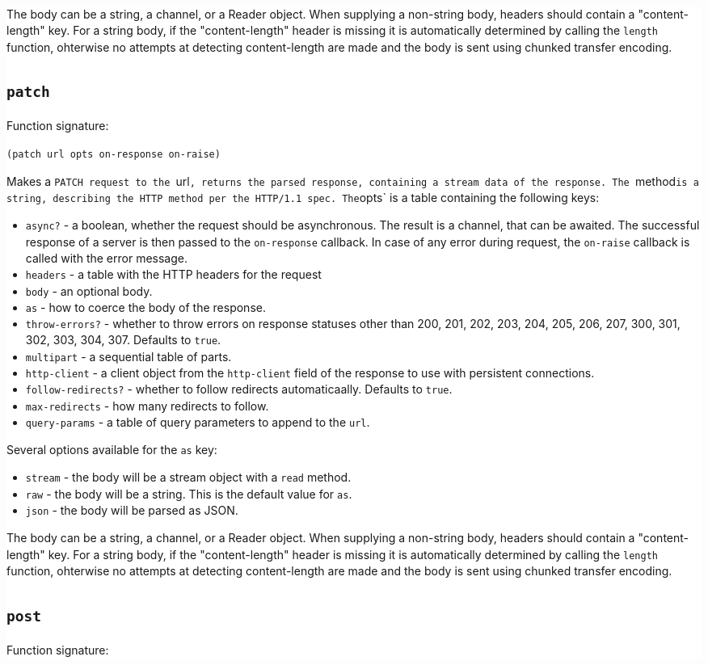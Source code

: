 The body can be a string, a channel, or a Reader object. When
supplying a non-string body, headers should contain a
"content-length" key. For a string body, if the "content-length"
header is missing it is automatically determined by calling the
`length` function, ohterwise no attempts at detecting content-length
are made and the body is sent using chunked transfer encoding.

## `patch`
Function signature:

```
(patch url opts on-response on-raise)
```

Makes a `PATCH request to the `url`, returns the parsed response,
containing a stream data of the response. The `method` is a string,
describing the HTTP method per the HTTP/1.1 spec. The `opts` is a
table containing the following keys:

- `async?` - a boolean, whether the request should be asynchronous.
  The result is a channel, that can be awaited.  The successful
  response of a server is then passed to the `on-response` callback.
  In case of any error during request, the `on-raise` callback is
  called with the error message.
- `headers` - a table with the HTTP headers for the request
- `body` - an optional body.
- `as` - how to coerce the body of the response.
- `throw-errors?` - whether to throw errors on response statuses
  other than 200, 201, 202, 203, 204, 205, 206, 207, 300, 301, 302,
  303, 304, 307. Defaults to `true`.
- `multipart` - a sequential table of parts.
- `http-client` - a client object from the `http-client` field of the
  response to use with persistent connections.
- `follow-redirects?` - whether to follow redirects automaticaally.
  Defaults to `true`.
- `max-redirects` - how many redirects to follow.
- `query-params` - a table of query parameters to append to the `url`.

Several options available for the `as` key:

- `stream` - the body will be a stream object with a `read` method.
- `raw` - the body will be a string.
  This is the default value for `as`.
- `json` - the body will be parsed as JSON.

The body can be a string, a channel, or a Reader object. When
supplying a non-string body, headers should contain a
"content-length" key. For a string body, if the "content-length"
header is missing it is automatically determined by calling the
`length` function, ohterwise no attempts at detecting content-length
are made and the body is sent using chunked transfer encoding.

## `post`
Function signature:
